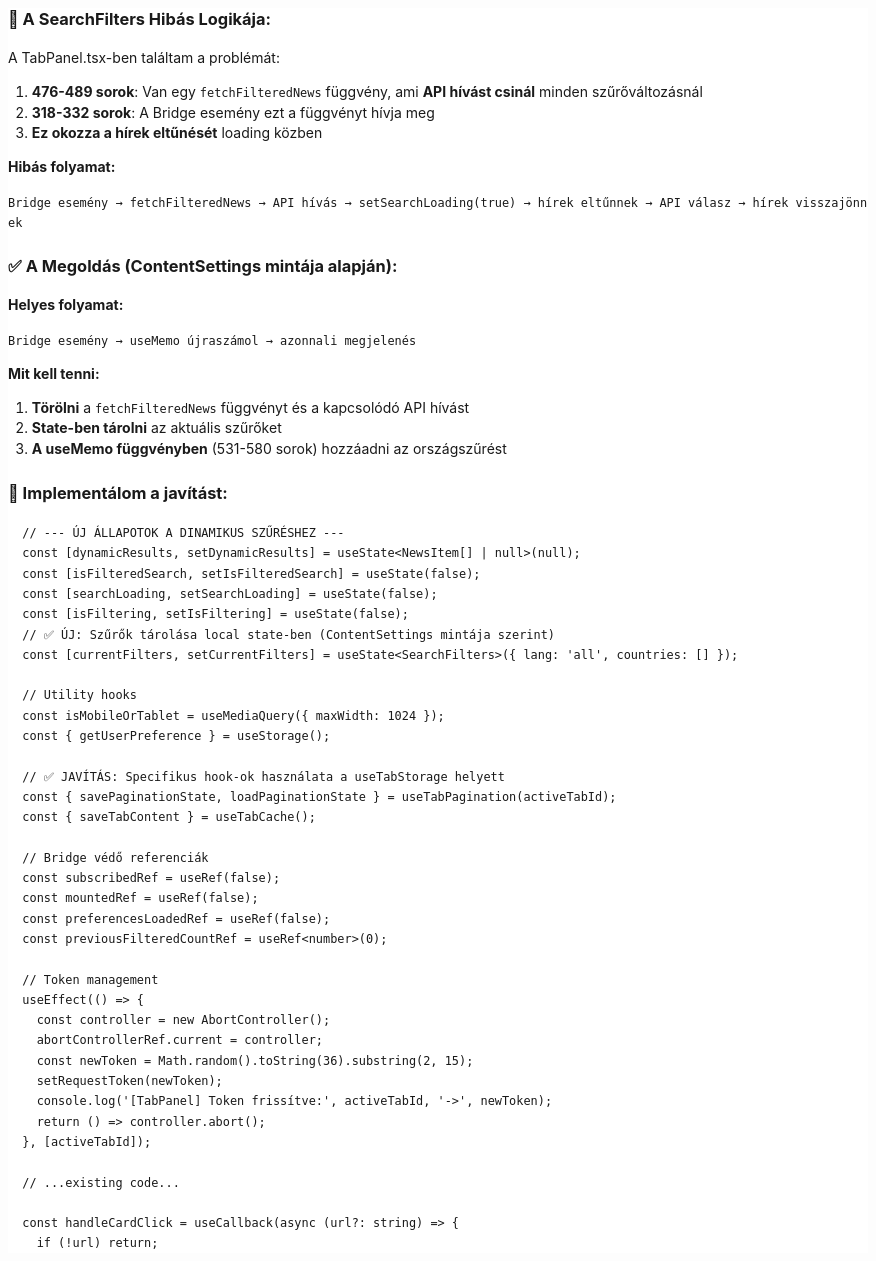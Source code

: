 ### **🚨 A SearchFilters Hibás Logikája:**

A TabPanel.tsx-ben találtam a problémát:

1. **476-489 sorok**: Van egy `fetchFilteredNews` függvény, ami **API hívást csinál** minden szűrőváltozásnál
2. **318-332 sorok**: A Bridge esemény ezt a függvényt hívja meg
3. **Ez okozza a hírek eltűnését** loading közben

**Hibás folyamat:**
```
Bridge esemény → fetchFilteredNews → API hívás → setSearchLoading(true) → hírek eltűnnek → API válasz → hírek visszajönnek
```

### **✅ A Megoldás (ContentSettings mintája alapján):**

**Helyes folyamat:**
```
Bridge esemény → useMemo újraszámol → azonnali megjelenés
```

**Mit kell tenni:**
1. **Törölni** a `fetchFilteredNews` függvényt és a kapcsolódó API hívást
2. **State-ben tárolni** az aktuális szűrőket
3. **A useMemo függvényben** (531-580 sorok) hozzáadni az országszűrést

### **🔧 Implementálom a javítást:**
````
  // --- ÚJ ÁLLAPOTOK A DINAMIKUS SZŰRÉSHEZ ---
  const [dynamicResults, setDynamicResults] = useState<NewsItem[] | null>(null);
  const [isFilteredSearch, setIsFilteredSearch] = useState(false);
  const [searchLoading, setSearchLoading] = useState(false);
  const [isFiltering, setIsFiltering] = useState(false);
  // ✅ ÚJ: Szűrők tárolása local state-ben (ContentSettings mintája szerint)
  const [currentFilters, setCurrentFilters] = useState<SearchFilters>({ lang: 'all', countries: [] });

  // Utility hooks
  const isMobileOrTablet = useMediaQuery({ maxWidth: 1024 });
  const { getUserPreference } = useStorage();
  
  // ✅ JAVÍTÁS: Specifikus hook-ok használata a useTabStorage helyett
  const { savePaginationState, loadPaginationState } = useTabPagination(activeTabId);
  const { saveTabContent } = useTabCache();

  // Bridge védő referenciák
  const subscribedRef = useRef(false);
  const mountedRef = useRef(false);
  const preferencesLoadedRef = useRef(false);
  const previousFilteredCountRef = useRef<number>(0);

  // Token management
  useEffect(() => {
    const controller = new AbortController();
    abortControllerRef.current = controller;
    const newToken = Math.random().toString(36).substring(2, 15);
    setRequestToken(newToken);
    console.log('[TabPanel] Token frissítve:', activeTabId, '->', newToken);
    return () => controller.abort();
  }, [activeTabId]);

  // ...existing code...

  const handleCardClick = useCallback(async (url?: string) => {
    if (!url) return;
````
